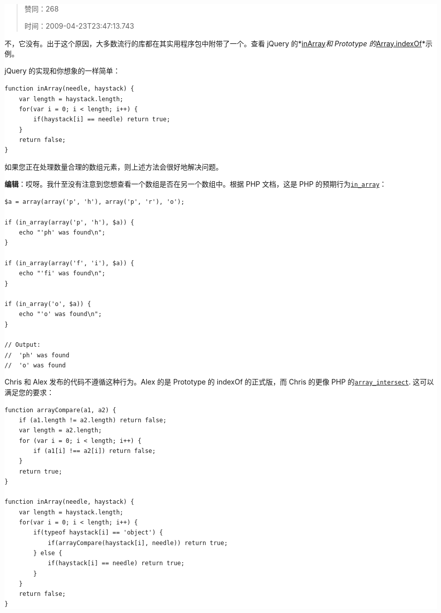 > 赞同：268
> 
> 时间：2009-04-23T23:47:13.743

不，它没有。出于这个原因，大多数流行的库都在其实用程序包中附带了一个。查看 jQuery 的*[inArray](http://api.jquery.com/jQuery.inArray/)*和 Prototype 的*[Array.indexOf](http://prototypejs.org/doc/latest/language/Array/prototype/indexOf/)*示例。

jQuery 的实现和你想象的一样简单：

```
function inArray(needle, haystack) {
    var length = haystack.length;
    for(var i = 0; i < length; i++) {
        if(haystack[i] == needle) return true;
    }
    return false;
} 
```

如果您正在处理数量合理的数组元素，则上述方法会很好地解决问题。

**编辑**：哎呀。我什至没有注意到您想查看一个数组是否在另一个数组中。根据 PHP 文档，这是 PHP 的预期行为[`in_array`](http://www.php.net/in_array)：

```
$a = array(array('p', 'h'), array('p', 'r'), 'o');

if (in_array(array('p', 'h'), $a)) {
    echo "'ph' was found\n";
}

if (in_array(array('f', 'i'), $a)) {
    echo "'fi' was found\n";
}

if (in_array('o', $a)) {
    echo "'o' was found\n";
}

// Output:
//  'ph' was found
//  'o' was found 
```

Chris 和 Alex 发布的代码不遵循这种行为。Alex 的是 Prototype 的 indexOf 的正式版，而 Chris 的更像 PHP 的[`array_intersect`](http://www.php.net/array_intersect). 这可以满足您的要求：

```
function arrayCompare(a1, a2) {
    if (a1.length != a2.length) return false;
    var length = a2.length;
    for (var i = 0; i < length; i++) {
        if (a1[i] !== a2[i]) return false;
    }
    return true;
}

function inArray(needle, haystack) {
    var length = haystack.length;
    for(var i = 0; i < length; i++) {
        if(typeof haystack[i] == 'object') {
            if(arrayCompare(haystack[i], needle)) return true;
        } else {
            if(haystack[i] == needle) return true;
        }
    }
    return false;
} 
```